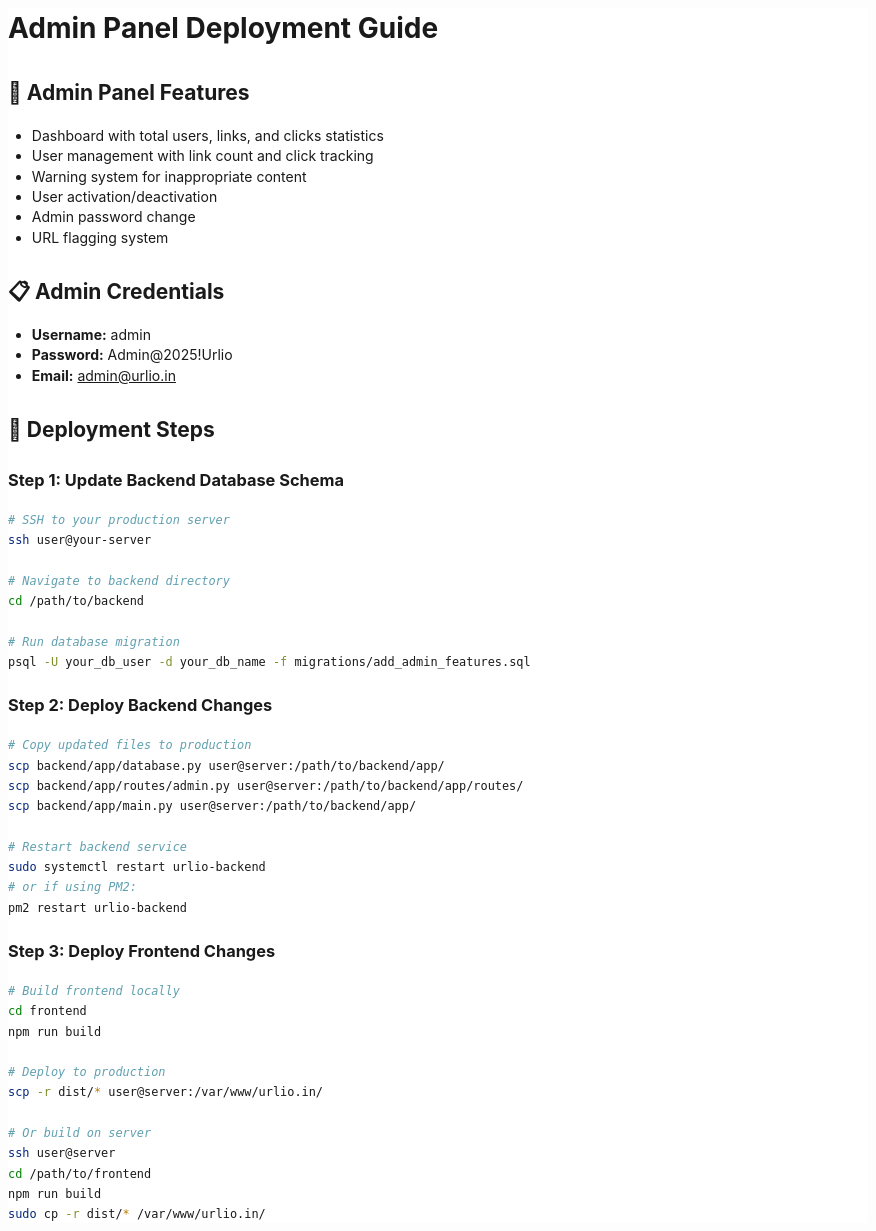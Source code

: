 # Admin Panel Deployment Guide

## 🚀 Admin Panel Features
- Dashboard with total users, links, and clicks statistics
- User management with link count and click tracking
- Warning system for inappropriate content
- User activation/deactivation
- Admin password change
- URL flagging system

## 📋 Admin Credentials
- **Username:** admin
- **Password:** Admin@2025!Urlio
- **Email:** admin@urlio.in

## 🔧 Deployment Steps

### Step 1: Update Backend Database Schema
```bash
# SSH to your production server
ssh user@your-server

# Navigate to backend directory
cd /path/to/backend

# Run database migration
psql -U your_db_user -d your_db_name -f migrations/add_admin_features.sql
```

### Step 2: Deploy Backend Changes
```bash
# Copy updated files to production
scp backend/app/database.py user@server:/path/to/backend/app/
scp backend/app/routes/admin.py user@server:/path/to/backend/app/routes/
scp backend/app/main.py user@server:/path/to/backend/app/

# Restart backend service
sudo systemctl restart urlio-backend
# or if using PM2:
pm2 restart urlio-backend
```

### Step 3: Deploy Frontend Changes
```bash
# Build frontend locally
cd frontend
npm run build

# Deploy to production
scp -r dist/* user@server:/var/www/urlio.in/

# Or build on server
ssh user@server
cd /path/to/frontend
npm run build
sudo cp -r dist/* /var/www/urlio.in/
```

